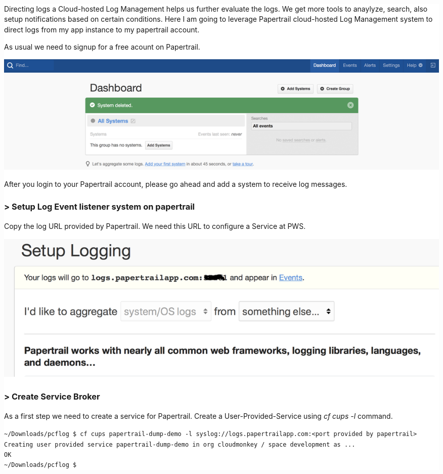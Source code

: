 Directing logs a Cloud-hosted Log Management helps us further evaluate the logs. We get more tools to anaylyze, search, also setup notifications based on certain conditions. Here I am going to leverage Papertrail cloud-hosted Log Management system to direct logs from my app instance to my papertrail account.

As usual we need to signup for a free acount on Papertrail.

<img src="/assets/images/papertrail_dash.png" style="width:100%"/>

After you login to your Papertrail account, please go ahead and add a system to receive log messages.
### > Setup Log Event listener system on papertrail

Copy the log URL provided by Papertrail. We need this URL to configure a Service at PWS.

<img src="/assets/images/papertrail_log_setup.png" style="width:100%"/>

### > Create Service Broker

As a first step we need to create a service for Papertrail. Create a User-Provided-Service using *cf cups <service-name> -l <url from papertrail>* command.

```
~/Downloads/pcflog $ cf cups papertrail-dump-demo -l syslog://logs.papertrailapp.com:<port provided by papertrail>
Creating user provided service papertrail-dump-demo in org cloudmonkey / space development as ...
OK
~/Downloads/pcflog $

```

